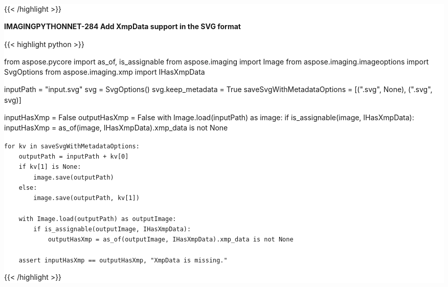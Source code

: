 
{{< /highlight >}}

**IMAGINGPYTHONNET-284 Add XmpData support in the SVG format**

{{< highlight python >}}

from aspose.pycore import as_of, is_assignable
from aspose.imaging import Image
from aspose.imaging.imageoptions import SvgOptions
from aspose.imaging.xmp import IHasXmpData

inputPath = "input.svg"
svg = SvgOptions()
svg.keep_metadata = True
saveSvgWithMetadataOptions = [(".svg", None), (".svg", svg)]

inputHasXmp = False
outputHasXmp = False
with Image.load(inputPath) as image:
	if is_assignable(image, IHasXmpData):
		inputHasXmp = as_of(image, IHasXmpData).xmp_data is not None

    for kv in saveSvgWithMetadataOptions:
        outputPath = inputPath + kv[0]
        if kv[1] is None:
            image.save(outputPath)
        else:
            image.save(outputPath, kv[1])

        with Image.load(outputPath) as outputImage:
			if is_assignable(outputImage, IHasXmpData):
				outputHasXmp = as_of(outputImage, IHasXmpData).xmp_data is not None

		assert inputHasXmp == outputHasXmp, "XmpData is missing."

{{< /highlight >}}

